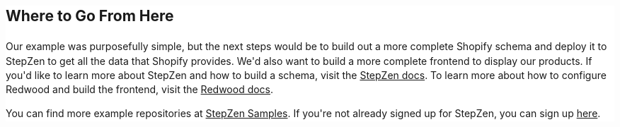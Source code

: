 ## Where to Go From Here

Our example was purposefully simple, but the next steps would be to build out a more complete Shopify schema and deploy it to StepZen to get all the data that Shopify provides. We'd also want to build a more complete frontend to display our products. If you'd like to learn more about StepZen and how to build a schema, visit the [StepZen docs](https://my.stepzen.com). To learn more about how to configure Redwood and build the frontend, visit the [Redwood docs](https://redwoodjs.com/docs/introduction).

You can find more example repositories at [StepZen Samples](http://github.com/stepzen-samples). If you're not already signed up for StepZen, you can sign up [here](https://www.stepzen.com/request-invite).